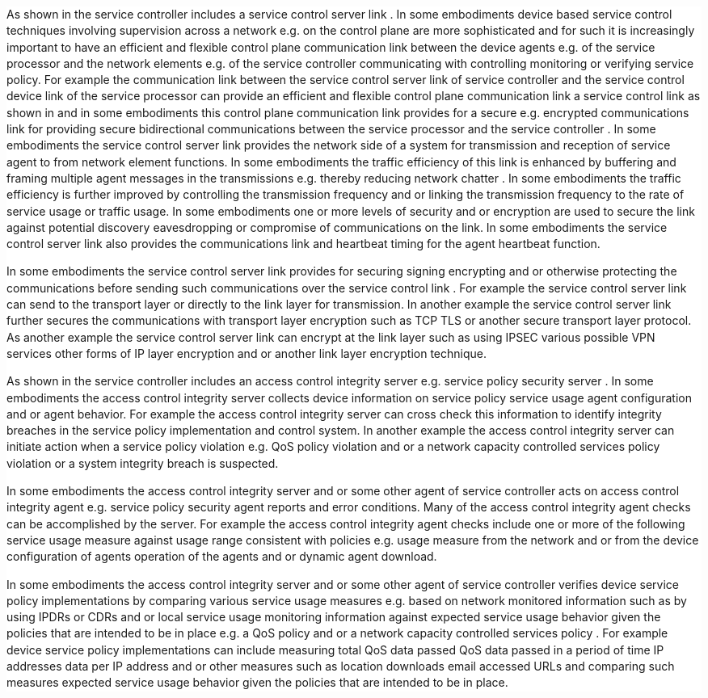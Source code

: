 As shown in the service controller includes a service control server link . In some embodiments device based service control techniques involving supervision across a network e.g. on the control plane are more sophisticated and for such it is increasingly important to have an efficient and flexible control plane communication link between the device agents e.g. of the service processor and the network elements e.g. of the service controller communicating with controlling monitoring or verifying service policy. For example the communication link between the service control server link of service controller and the service control device link of the service processor can provide an efficient and flexible control plane communication link a service control link as shown in and in some embodiments this control plane communication link provides for a secure e.g. encrypted communications link for providing secure bidirectional communications between the service processor and the service controller . In some embodiments the service control server link provides the network side of a system for transmission and reception of service agent to from network element functions. In some embodiments the traffic efficiency of this link is enhanced by buffering and framing multiple agent messages in the transmissions e.g. thereby reducing network chatter . In some embodiments the traffic efficiency is further improved by controlling the transmission frequency and or linking the transmission frequency to the rate of service usage or traffic usage. In some embodiments one or more levels of security and or encryption are used to secure the link against potential discovery eavesdropping or compromise of communications on the link. In some embodiments the service control server link also provides the communications link and heartbeat timing for the agent heartbeat function.

In some embodiments the service control server link provides for securing signing encrypting and or otherwise protecting the communications before sending such communications over the service control link . For example the service control server link can send to the transport layer or directly to the link layer for transmission. In another example the service control server link further secures the communications with transport layer encryption such as TCP TLS or another secure transport layer protocol. As another example the service control server link can encrypt at the link layer such as using IPSEC various possible VPN services other forms of IP layer encryption and or another link layer encryption technique.

As shown in the service controller includes an access control integrity server e.g. service policy security server . In some embodiments the access control integrity server collects device information on service policy service usage agent configuration and or agent behavior. For example the access control integrity server can cross check this information to identify integrity breaches in the service policy implementation and control system. In another example the access control integrity server can initiate action when a service policy violation e.g. QoS policy violation and or a network capacity controlled services policy violation or a system integrity breach is suspected.

In some embodiments the access control integrity server and or some other agent of service controller acts on access control integrity agent e.g. service policy security agent reports and error conditions. Many of the access control integrity agent checks can be accomplished by the server. For example the access control integrity agent checks include one or more of the following service usage measure against usage range consistent with policies e.g. usage measure from the network and or from the device configuration of agents operation of the agents and or dynamic agent download.

In some embodiments the access control integrity server and or some other agent of service controller verifies device service policy implementations by comparing various service usage measures e.g. based on network monitored information such as by using IPDRs or CDRs and or local service usage monitoring information against expected service usage behavior given the policies that are intended to be in place e.g. a QoS policy and or a network capacity controlled services policy . For example device service policy implementations can include measuring total QoS data passed QoS data passed in a period of time IP addresses data per IP address and or other measures such as location downloads email accessed URLs and comparing such measures expected service usage behavior given the policies that are intended to be in place.
